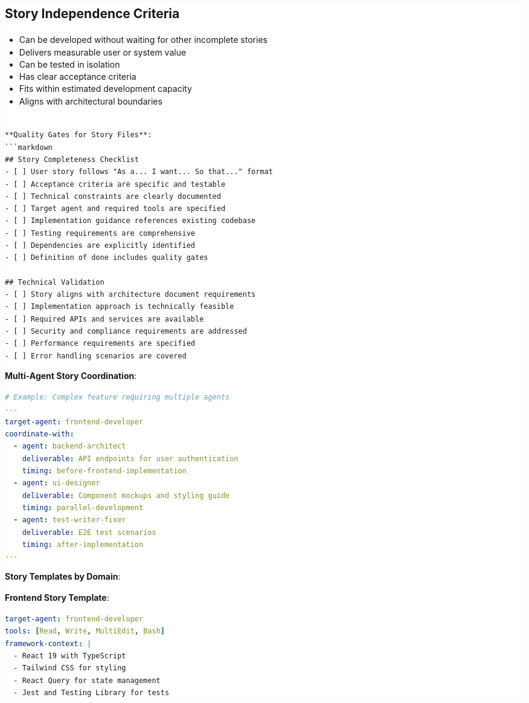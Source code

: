 ## Story Independence Criteria
- Can be developed without waiting for other incomplete stories
- Delivers measurable user or system value
- Can be tested in isolation
- Has clear acceptance criteria
- Fits within estimated development capacity
- Aligns with architectural boundaries
```

**Quality Gates for Story Files**:
```markdown
## Story Completeness Checklist
- [ ] User story follows "As a... I want... So that..." format
- [ ] Acceptance criteria are specific and testable
- [ ] Technical constraints are clearly documented
- [ ] Target agent and required tools are specified
- [ ] Implementation guidance references existing codebase
- [ ] Testing requirements are comprehensive
- [ ] Dependencies are explicitly identified
- [ ] Definition of done includes quality gates

## Technical Validation
- [ ] Story aligns with architecture document requirements
- [ ] Implementation approach is technically feasible
- [ ] Required APIs and services are available
- [ ] Security and compliance requirements are addressed
- [ ] Performance requirements are specified
- [ ] Error handling scenarios are covered
```

**Multi-Agent Story Coordination**:
```yaml
# Example: Complex feature requiring multiple agents
---
target-agent: frontend-developer
coordinate-with:
  - agent: backend-architect
    deliverable: API endpoints for user authentication
    timing: before-frontend-implementation
  - agent: ui-designer
    deliverable: Component mockups and styling guide
    timing: parallel-development
  - agent: test-writer-fixer
    deliverable: E2E test scenarios
    timing: after-implementation
---
```

**Story Templates by Domain**:

**Frontend Story Template**:
```yaml
target-agent: frontend-developer
tools: [Read, Write, MultiEdit, Bash]
framework-context: |
  - React 19 with TypeScript
  - Tailwind CSS for styling
  - React Query for state management
  - Jest and Testing Library for tests
```
